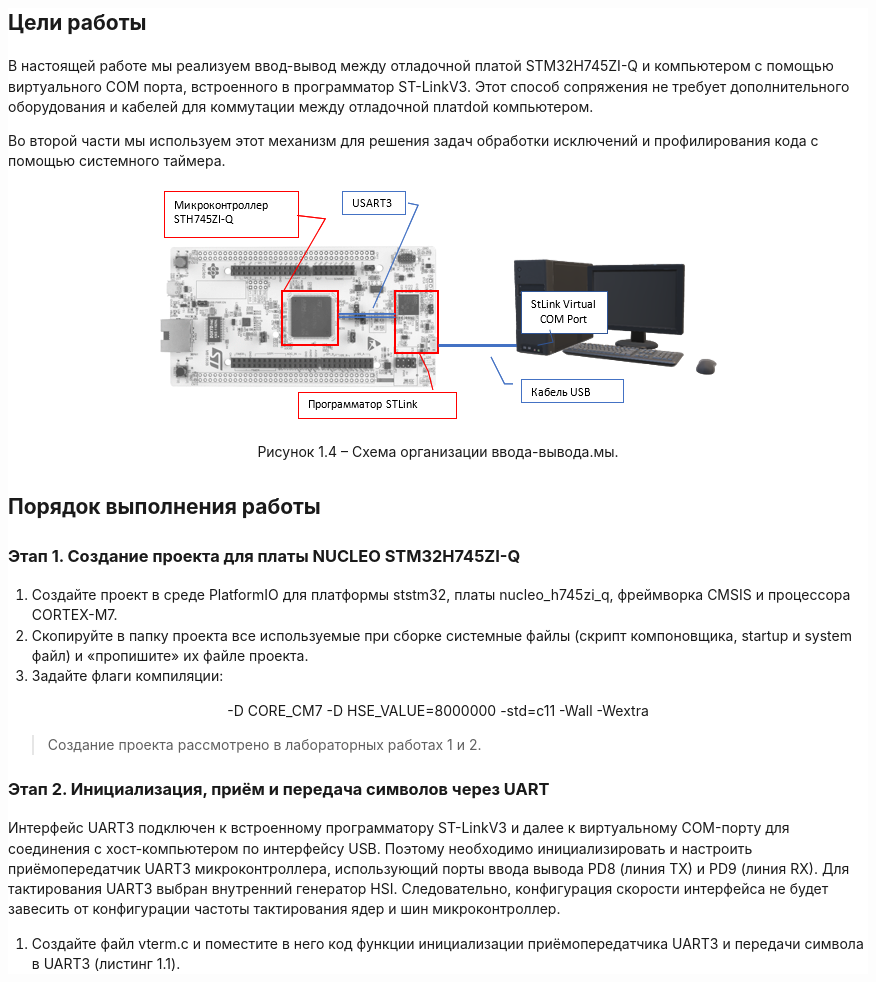 
## Цели работы

В настоящей работе мы реализуем ввод-вывод между отладочной платой 
STM32H745ZI-Q и компьютером с помощью виртуального COM порта, встроенного в программатор ST-LinkV3. Этот способ сопряжения не требует дополнительного оборудования и кабелей для коммутации между отладочной платdой компьютером. 

Во второй части мы используем этот механизм для решения задач обработки исключений и профилирования кода с помощью системного таймера.

<p align="center" > <img src="./pic/p_4.png"></p>

<p align="center" >Рисунок 1.4 – Схема организации ввода-вывода.мы.</p>  

## Порядок выполнения работы

### Этап 1. Создание проекта для платы NUCLEO STM32H745ZI-Q

1. Создайте проект в среде PlatformIO  для платформы ststm32, платы nucleo_h745zi_q, фреймворка CMSIS и процессора CORTEX-M7. 
2. Скопируйте в папку проекта все используемые при сборке системные файлы (скрипт компоновщика, startup и system файл) и «пропишите» их файле проекта.
3. Задайте флаги компиляции:

<p align="center" >-D CORE_CM7 -D HSE_VALUE=8000000 -std=c11 -Wall -Wextra</p>

> Создание проекта рассмотрено в лабораторных работах 1 и 2.

### Этап 2. Инициализация, приём и передача символов через UART 

Интерфейс UART3 подключен к встроенному программатору ST-LinkV3 и далее к виртуальному COM-порту для соединения с хост-компьютером по интерфейсу USB. Поэтому необходимо инициализировать и настроить приёмопередатчик UART3 микроконтроллера, использующий порты ввода вывода PD8 (линия TX) и PD9 (линия RX). Для тактирования UART3 выбран внутренний генератор HSI. Следовательно, конфигурация скорости интерфейса не будет завесить от конфигурации частоты тактирования ядер и шин микроконтроллер. 

1. Создайте файл vterm.c и поместите в него код функции инициализации приёмопередатчика UART3 и передачи символа в UART3 (листинг 1.1). 
